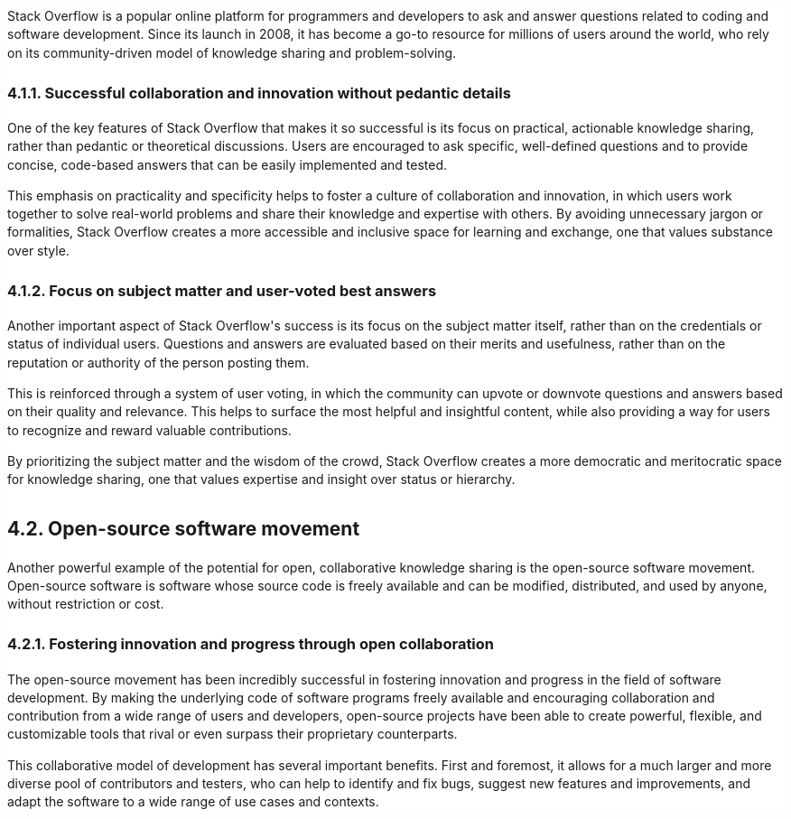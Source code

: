 Stack Overflow is a popular online platform for programmers and developers to ask and answer questions related to coding and software development. Since its launch in 2008, it has become a go-to resource for millions of users around the world, who rely on its community-driven model of knowledge sharing and problem-solving.

### 4.1.1. Successful collaboration and innovation without pedantic details

One of the key features of Stack Overflow that makes it so successful is its focus on practical, actionable knowledge sharing, rather than pedantic or theoretical discussions. Users are encouraged to ask specific, well-defined questions and to provide concise, code-based answers that can be easily implemented and tested.

This emphasis on practicality and specificity helps to foster a culture of collaboration and innovation, in which users work together to solve real-world problems and share their knowledge and expertise with others. By avoiding unnecessary jargon or formalities, Stack Overflow creates a more accessible and inclusive space for learning and exchange, one that values substance over style.

### 4.1.2. Focus on subject matter and user-voted best answers

Another important aspect of Stack Overflow's success is its focus on the subject matter itself, rather than on the credentials or status of individual users. Questions and answers are evaluated based on their merits and usefulness, rather than on the reputation or authority of the person posting them.

This is reinforced through a system of user voting, in which the community can upvote or downvote questions and answers based on their quality and relevance. This helps to surface the most helpful and insightful content, while also providing a way for users to recognize and reward valuable contributions.

By prioritizing the subject matter and the wisdom of the crowd, Stack Overflow creates a more democratic and meritocratic space for knowledge sharing, one that values expertise and insight over status or hierarchy.

## 4.2. Open-source software movement

Another powerful example of the potential for open, collaborative knowledge sharing is the open-source software movement. Open-source software is software whose source code is freely available and can be modified, distributed, and used by anyone, without restriction or cost.

### 4.2.1. Fostering innovation and progress through open collaboration

The open-source movement has been incredibly successful in fostering innovation and progress in the field of software development. By making the underlying code of software programs freely available and encouraging collaboration and contribution from a wide range of users and developers, open-source projects have been able to create powerful, flexible, and customizable tools that rival or even surpass their proprietary counterparts.

This collaborative model of development has several important benefits. First and foremost, it allows for a much larger and more diverse pool of contributors and testers, who can help to identify and fix bugs, suggest new features and improvements, and adapt the software to a wide range of use cases and contexts.
